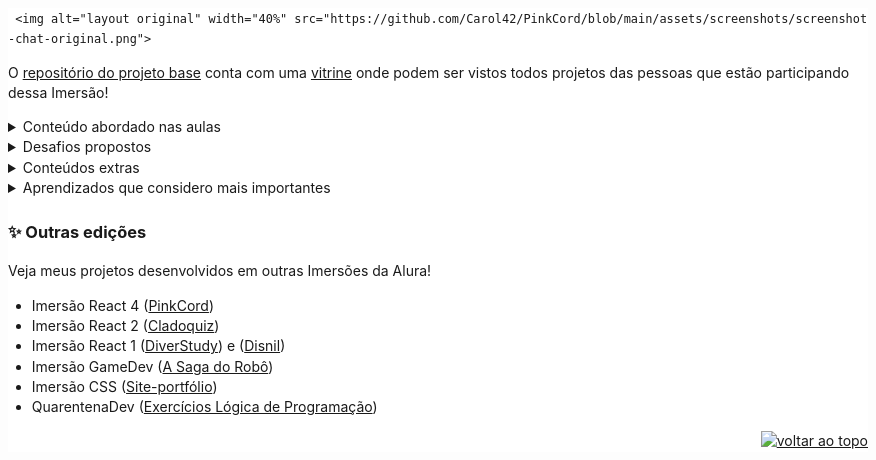      <img alt="layout original" width="40%" src="https://github.com/Carol42/PinkCord/blob/main/assets/screenshots/screenshot-chat-original.png">
</div>

O <a href="https://github.com/alura-challenges/aluracord-matrix">repositório do projeto base</a> conta com uma <a href="https://github.com/alura-challenges/aluracord-matrix#contribuidores">vitrine</a> onde podem ser vistos todos projetos das pessoas que estão participando dessa Imersão!

<details><summary>Conteúdo abordado nas aulas</summary></details>

<details><summary>Desafios propostos</summary></details>

<details><summary>Conteúdos extras</summary></details>
<details><summary>Aprendizados que considero mais importantes</summary></details>

### :sparkles: Outras edições
<p>Veja meus projetos desenvolvidos em outras Imersões da Alura!</p>
<ul>
    <li>Imersão React 4 (<a href="https://github.com/Carol42/PinkCord">PinkCord</a>)</li>
    <li>Imersão React 2 (<a href="https://github.com/Carol42/cladoquiz">Cladoquiz</a>)</li>
    <li>Imersão React 1 (<a href="https://github.com/Carol42/DiverStudy">DiverStudy</a>) e (<a href="https://github.com/Carol42/Disnil">Disnil</a>)</li>
    <li>Imersão GameDev (<a href="https://github.com/Carol42/A-Saga-do-Robo">A Saga do Robô</a>)</li>
    <li>Imersão CSS (<a href="https://github.com/Carol42/Meu-site-pessoal">Site-portfólio</a>)</li>
    <li>QuarentenaDev (<a href="https://codepen.io/Carol42/pen/bGVGMXw">Exercícios Lógica de Programação</a>)</li>
</ul>

<p align="right"><a href="#top"><img src="https://img.shields.io/static/v1?label&message=voltar+ao+topo&color=F967BC&logo" alt="voltar ao topo" /></a></p>
